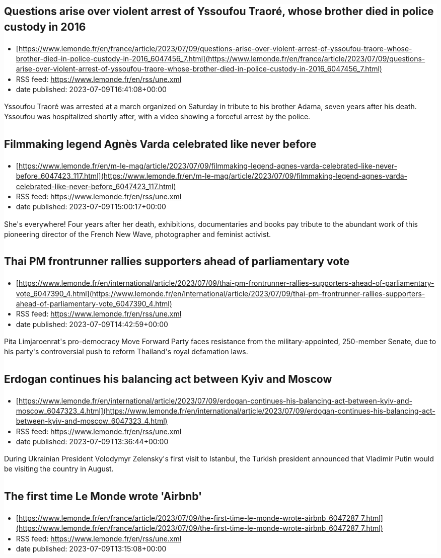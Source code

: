 ## Questions arise over violent arrest of Yssoufou Traoré, whose brother died in police custody in 2016
 - [https://www.lemonde.fr/en/france/article/2023/07/09/questions-arise-over-violent-arrest-of-yssoufou-traore-whose-brother-died-in-police-custody-in-2016_6047456_7.html](https://www.lemonde.fr/en/france/article/2023/07/09/questions-arise-over-violent-arrest-of-yssoufou-traore-whose-brother-died-in-police-custody-in-2016_6047456_7.html)
 - RSS feed: https://www.lemonde.fr/en/rss/une.xml
 - date published: 2023-07-09T16:41:08+00:00

Yssoufou Traoré was arrested at a march organized on Saturday in tribute to his brother Adama, seven years after his death. Yssoufou was hospitalized shortly after, with a video showing a forceful arrest by the police.

## Filmmaking legend Agnès Varda celebrated like never before
 - [https://www.lemonde.fr/en/m-le-mag/article/2023/07/09/filmmaking-legend-agnes-varda-celebrated-like-never-before_6047423_117.html](https://www.lemonde.fr/en/m-le-mag/article/2023/07/09/filmmaking-legend-agnes-varda-celebrated-like-never-before_6047423_117.html)
 - RSS feed: https://www.lemonde.fr/en/rss/une.xml
 - date published: 2023-07-09T15:00:17+00:00

She's everywhere! Four years after her death, exhibitions, documentaries and books pay tribute to the abundant work of this pioneering director of the French New Wave, photographer and feminist activist.

## Thai PM frontrunner rallies supporters ahead of parliamentary vote
 - [https://www.lemonde.fr/en/international/article/2023/07/09/thai-pm-frontrunner-rallies-supporters-ahead-of-parliamentary-vote_6047390_4.html](https://www.lemonde.fr/en/international/article/2023/07/09/thai-pm-frontrunner-rallies-supporters-ahead-of-parliamentary-vote_6047390_4.html)
 - RSS feed: https://www.lemonde.fr/en/rss/une.xml
 - date published: 2023-07-09T14:42:59+00:00

Pita Limjaroenrat's pro-democracy Move Forward Party faces resistance from the military-appointed, 250-member Senate, due to his party's controversial push to reform Thailand's royal defamation laws.

## Erdogan continues his balancing act between Kyiv and Moscow
 - [https://www.lemonde.fr/en/international/article/2023/07/09/erdogan-continues-his-balancing-act-between-kyiv-and-moscow_6047323_4.html](https://www.lemonde.fr/en/international/article/2023/07/09/erdogan-continues-his-balancing-act-between-kyiv-and-moscow_6047323_4.html)
 - RSS feed: https://www.lemonde.fr/en/rss/une.xml
 - date published: 2023-07-09T13:36:44+00:00

During Ukrainian President Volodymyr Zelensky's first visit to Istanbul, the Turkish president announced that Vladimir Putin would be visiting the country in August.

## The first time Le Monde wrote 'Airbnb'
 - [https://www.lemonde.fr/en/france/article/2023/07/09/the-first-time-le-monde-wrote-airbnb_6047287_7.html](https://www.lemonde.fr/en/france/article/2023/07/09/the-first-time-le-monde-wrote-airbnb_6047287_7.html)
 - RSS feed: https://www.lemonde.fr/en/rss/une.xml
 - date published: 2023-07-09T13:15:08+00:00
